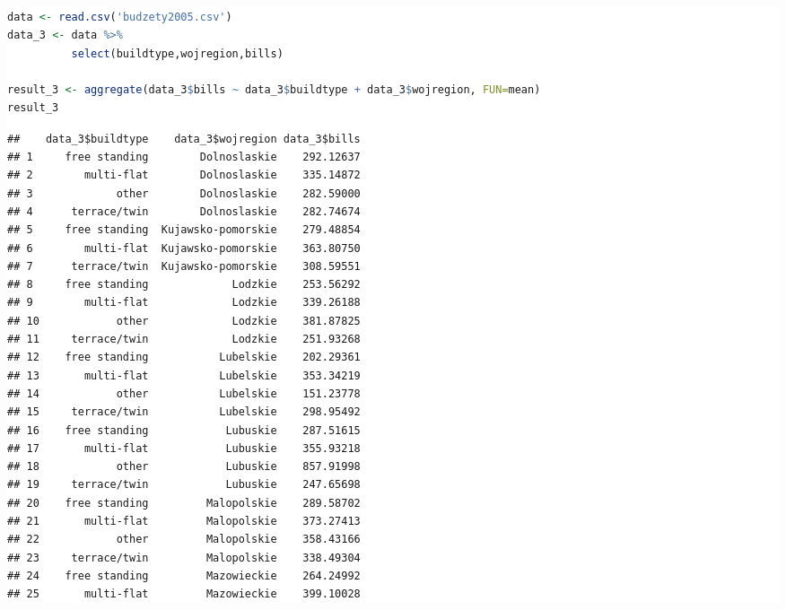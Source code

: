 ``` r
data <- read.csv('budzety2005.csv')
data_3 <- data %>%
          select(buildtype,wojregion,bills)

result_3 <- aggregate(data_3$bills ~ data_3$buildtype + data_3$wojregion, FUN=mean)
result_3
```

    ##    data_3$buildtype    data_3$wojregion data_3$bills
    ## 1     free standing        Dolnoslaskie    292.12637
    ## 2        multi-flat        Dolnoslaskie    335.14872
    ## 3             other        Dolnoslaskie    282.59000
    ## 4      terrace/twin        Dolnoslaskie    282.74674
    ## 5     free standing  Kujawsko-pomorskie    279.48854
    ## 6        multi-flat  Kujawsko-pomorskie    363.80750
    ## 7      terrace/twin  Kujawsko-pomorskie    308.59551
    ## 8     free standing             Lodzkie    253.56292
    ## 9        multi-flat             Lodzkie    339.26188
    ## 10            other             Lodzkie    381.87825
    ## 11     terrace/twin             Lodzkie    251.93268
    ## 12    free standing           Lubelskie    202.29361
    ## 13       multi-flat           Lubelskie    353.34219
    ## 14            other           Lubelskie    151.23778
    ## 15     terrace/twin           Lubelskie    298.95492
    ## 16    free standing            Lubuskie    287.51615
    ## 17       multi-flat            Lubuskie    355.93218
    ## 18            other            Lubuskie    857.91998
    ## 19     terrace/twin            Lubuskie    247.65698
    ## 20    free standing         Malopolskie    289.58702
    ## 21       multi-flat         Malopolskie    373.27413
    ## 22            other         Malopolskie    358.43166
    ## 23     terrace/twin         Malopolskie    338.49304
    ## 24    free standing         Mazowieckie    264.24992
    ## 25       multi-flat         Mazowieckie    399.10028